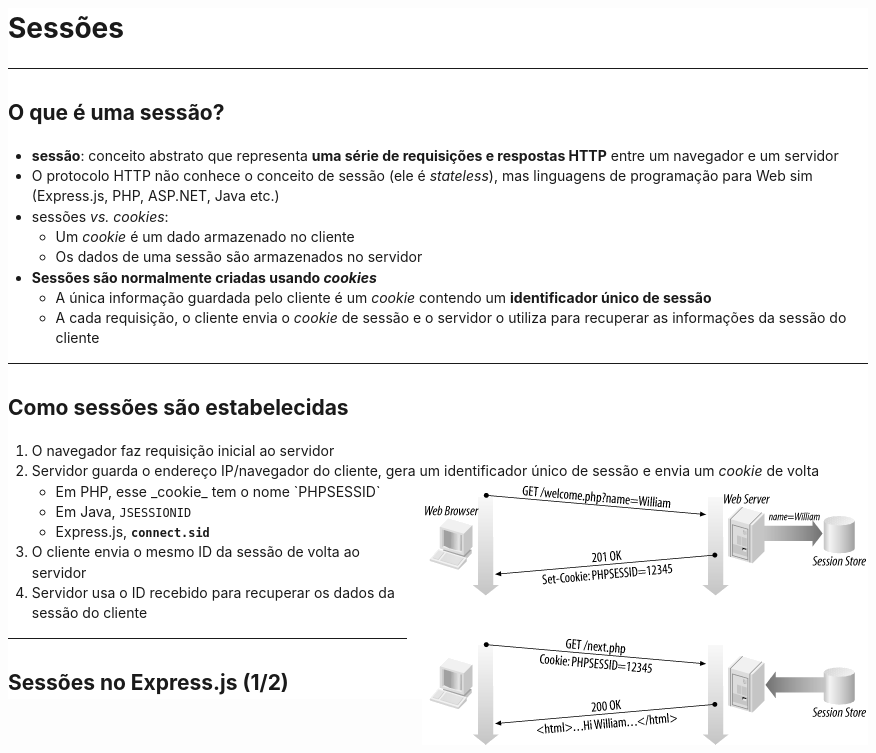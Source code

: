 # Sessões

---
## O que é uma sessão?

- **sessão**: conceito abstrato que representa **uma série de requisições
  e respostas HTTP** entre um navegador e um servidor
- O protocolo HTTP não conhece o conceito de sessão (ele é _stateless_), mas linguagens de
  programação para Web sim (Express.js, PHP, ASP.NET, Java etc.)
- sessões _vs._ _cookies_:
  - Um _cookie_ é um dado armazenado no cliente
  - Os dados de uma sessão são armazenados no servidor
- **Sessões são normalmente criadas usando _cookies_**
  - A única informação guardada pelo cliente é um _cookie_ contendo um
    **identificador único de sessão**
  - A cada requisição, o cliente envia o _cookie_ de sessão e o servidor o
    utiliza para recuperar as informações da sessão do cliente

---
## Como sessões são estabelecidas

1. O navegador faz requisição inicial ao servidor
1. Servidor guarda o endereço IP/navegador do cliente, gera um identificador
   único de sessão e envia um _cookie_ de volta
   - <img src="../../images/session-php.png" style="float:right;margin:0 0 15px 15px">
     Em PHP, esse _cookie_ tem o nome `PHPSESSID`
   - Em Java, `JSESSIONID`
   - Express.js, **`connect.sid`**
1. O cliente envia o mesmo ID da sessão de volta ao servidor
1. Servidor usa o ID recebido para recuperar os dados da sessão do cliente

---
## Sessões no Express.js (1/2)

